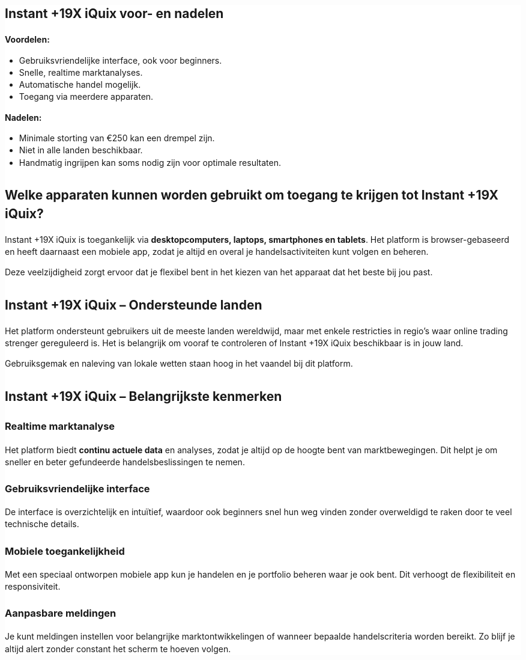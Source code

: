 ## Instant +19X iQuix voor- en nadelen

**Voordelen:**
- Gebruiksvriendelijke interface, ook voor beginners.
- Snelle, realtime marktanalyses.
- Automatische handel mogelijk.
- Toegang via meerdere apparaten.

**Nadelen:**
- Minimale storting van €250 kan een drempel zijn.
- Niet in alle landen beschikbaar.
- Handmatig ingrijpen kan soms nodig zijn voor optimale resultaten.

## Welke apparaten kunnen worden gebruikt om toegang te krijgen tot Instant +19X iQuix?

Instant +19X iQuix is toegankelijk via **desktopcomputers, laptops, smartphones en tablets**. Het platform is browser-gebaseerd en heeft daarnaast een mobiele app, zodat je altijd en overal je handelsactiviteiten kunt volgen en beheren.

Deze veelzijdigheid zorgt ervoor dat je flexibel bent in het kiezen van het apparaat dat het beste bij jou past.

## Instant +19X iQuix – Ondersteunde landen

Het platform ondersteunt gebruikers uit de meeste landen wereldwijd, maar met enkele restricties in regio’s waar online trading strenger gereguleerd is. Het is belangrijk om vooraf te controleren of Instant +19X iQuix beschikbaar is in jouw land.

Gebruiksgemak en naleving van lokale wetten staan hoog in het vaandel bij dit platform.

## Instant +19X iQuix – Belangrijkste kenmerken

### Realtime marktanalyse

Het platform biedt **continu actuele data** en analyses, zodat je altijd op de hoogte bent van marktbewegingen. Dit helpt je om sneller en beter gefundeerde handelsbeslissingen te nemen.

### Gebruiksvriendelijke interface

De interface is overzichtelijk en intuïtief, waardoor ook beginners snel hun weg vinden zonder overweldigd te raken door te veel technische details.

### Mobiele toegankelijkheid

Met een speciaal ontworpen mobiele app kun je handelen en je portfolio beheren waar je ook bent. Dit verhoogt de flexibiliteit en responsiviteit.

### Aanpasbare meldingen

Je kunt meldingen instellen voor belangrijke marktontwikkelingen of wanneer bepaalde handelscriteria worden bereikt. Zo blijf je altijd alert zonder constant het scherm te hoeven volgen.
